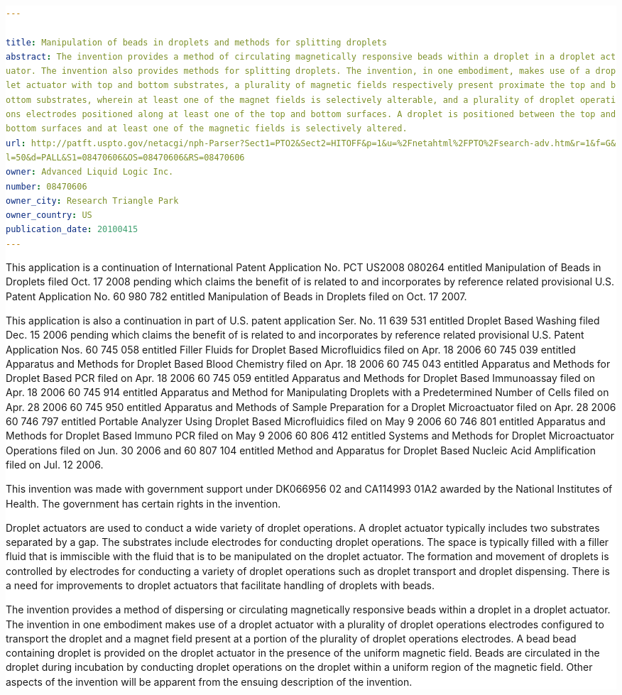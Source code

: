 ```yaml
---

title: Manipulation of beads in droplets and methods for splitting droplets
abstract: The invention provides a method of circulating magnetically responsive beads within a droplet in a droplet actuator. The invention also provides methods for splitting droplets. The invention, in one embodiment, makes use of a droplet actuator with top and bottom substrates, a plurality of magnetic fields respectively present proximate the top and bottom substrates, wherein at least one of the magnet fields is selectively alterable, and a plurality of droplet operations electrodes positioned along at least one of the top and bottom surfaces. A droplet is positioned between the top and bottom surfaces and at least one of the magnetic fields is selectively altered.
url: http://patft.uspto.gov/netacgi/nph-Parser?Sect1=PTO2&Sect2=HITOFF&p=1&u=%2Fnetahtml%2FPTO%2Fsearch-adv.htm&r=1&f=G&l=50&d=PALL&S1=08470606&OS=08470606&RS=08470606
owner: Advanced Liquid Logic Inc.
number: 08470606
owner_city: Research Triangle Park
owner_country: US
publication_date: 20100415
---
```

This application is a continuation of International Patent Application No. PCT US2008 080264 entitled Manipulation of Beads in Droplets filed Oct. 17 2008 pending which claims the benefit of is related to and incorporates by reference related provisional U.S. Patent Application No. 60 980 782 entitled Manipulation of Beads in Droplets filed on Oct. 17 2007.

This application is also a continuation in part of U.S. patent application Ser. No. 11 639 531 entitled Droplet Based Washing filed Dec. 15 2006 pending which claims the benefit of is related to and incorporates by reference related provisional U.S. Patent Application Nos. 60 745 058 entitled Filler Fluids for Droplet Based Microfluidics filed on Apr. 18 2006 60 745 039 entitled Apparatus and Methods for Droplet Based Blood Chemistry filed on Apr. 18 2006 60 745 043 entitled Apparatus and Methods for Droplet Based PCR filed on Apr. 18 2006 60 745 059 entitled Apparatus and Methods for Droplet Based Immunoassay filed on Apr. 18 2006 60 745 914 entitled Apparatus and Method for Manipulating Droplets with a Predetermined Number of Cells filed on Apr. 28 2006 60 745 950 entitled Apparatus and Methods of Sample Preparation for a Droplet Microactuator filed on Apr. 28 2006 60 746 797 entitled Portable Analyzer Using Droplet Based Microfluidics filed on May 9 2006 60 746 801 entitled Apparatus and Methods for Droplet Based Immuno PCR filed on May 9 2006 60 806 412 entitled Systems and Methods for Droplet Microactuator Operations filed on Jun. 30 2006 and 60 807 104 entitled Method and Apparatus for Droplet Based Nucleic Acid Amplification filed on Jul. 12 2006.

This invention was made with government support under DK066956 02 and CA114993 01A2 awarded by the National Institutes of Health. The government has certain rights in the invention.

Droplet actuators are used to conduct a wide variety of droplet operations. A droplet actuator typically includes two substrates separated by a gap. The substrates include electrodes for conducting droplet operations. The space is typically filled with a filler fluid that is immiscible with the fluid that is to be manipulated on the droplet actuator. The formation and movement of droplets is controlled by electrodes for conducting a variety of droplet operations such as droplet transport and droplet dispensing. There is a need for improvements to droplet actuators that facilitate handling of droplets with beads.

The invention provides a method of dispersing or circulating magnetically responsive beads within a droplet in a droplet actuator. The invention in one embodiment makes use of a droplet actuator with a plurality of droplet operations electrodes configured to transport the droplet and a magnet field present at a portion of the plurality of droplet operations electrodes. A bead bead containing droplet is provided on the droplet actuator in the presence of the uniform magnetic field. Beads are circulated in the droplet during incubation by conducting droplet operations on the droplet within a uniform region of the magnetic field. Other aspects of the invention will be apparent from the ensuing description of the invention.
